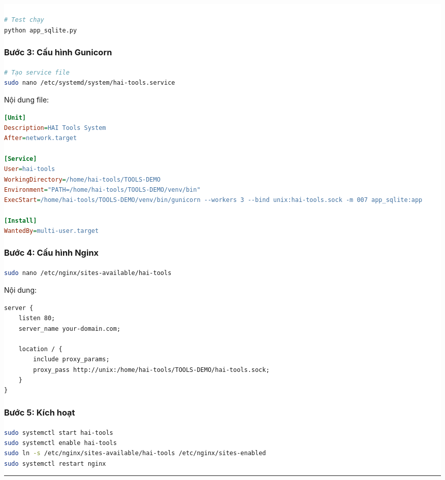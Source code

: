 ```bash

# Test chạy
python app_sqlite.py
```

### Bước 3: Cấu hình Gunicorn
```bash
# Tạo service file
sudo nano /etc/systemd/system/hai-tools.service
```

Nội dung file:
```ini
[Unit]
Description=HAI Tools System
After=network.target

[Service]
User=hai-tools
WorkingDirectory=/home/hai-tools/TOOLS-DEMO
Environment="PATH=/home/hai-tools/TOOLS-DEMO/venv/bin"
ExecStart=/home/hai-tools/TOOLS-DEMO/venv/bin/gunicorn --workers 3 --bind unix:hai-tools.sock -m 007 app_sqlite:app

[Install]
WantedBy=multi-user.target
```

### Bước 4: Cấu hình Nginx
```bash
sudo nano /etc/nginx/sites-available/hai-tools
```

Nội dung:
```nginx
server {
    listen 80;
    server_name your-domain.com;

    location / {
        include proxy_params;
        proxy_pass http://unix:/home/hai-tools/TOOLS-DEMO/hai-tools.sock;
    }
}
```

### Bước 5: Kích hoạt
```bash
sudo systemctl start hai-tools
sudo systemctl enable hai-tools
sudo ln -s /etc/nginx/sites-available/hai-tools /etc/nginx/sites-enabled
sudo systemctl restart nginx
```

---